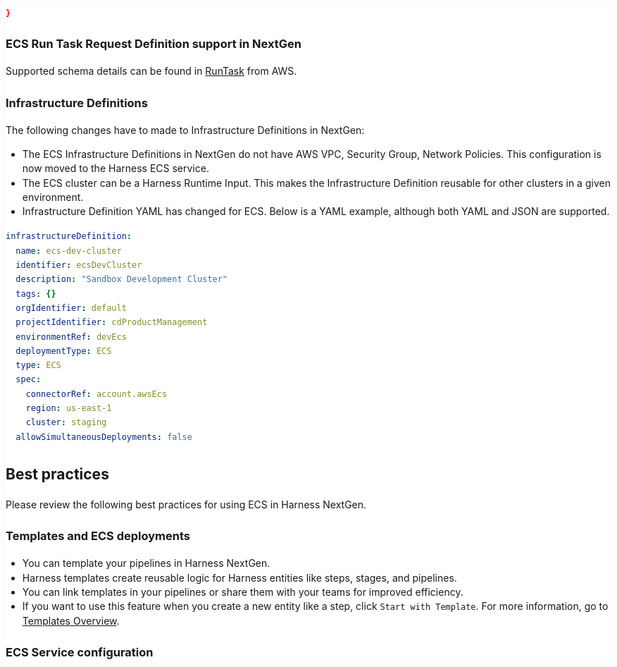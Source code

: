 ```json
}
```

### ECS Run Task Request Definition support in NextGen

Supported schema details can be found in [RunTask](https://docs.aws.amazon.com/AmazonECS/latest/APIReference/API_RunTask.html) from AWS.

### Infrastructure Definitions

The following changes have to made to Infrastructure Definitions in NextGen:

- The ECS Infrastructure Definitions in NextGen do not have AWS VPC, Security Group, Network Policies. This configuration is now moved to the Harness ECS service.
- The ECS cluster can be a Harness Runtime Input. This makes the Infrastructure Definition reusable for other clusters in a given environment.
- Infrastructure Definition YAML has changed for ECS. Below is a YAML example, although both YAML and JSON are supported.

```yaml
infrastructureDefinition:
  name: ecs-dev-cluster
  identifier: ecsDevCluster
  description: "Sandbox Development Cluster"
  tags: {}
  orgIdentifier: default
  projectIdentifier: cdProductManagement
  environmentRef: devEcs
  deploymentType: ECS
  type: ECS
  spec:
    connectorRef: account.awsEcs
    region: us-east-1
    cluster: staging
  allowSimultaneousDeployments: false

```

## Best practices

Please review the following best practices for using ECS in Harness NextGen.

### Templates and ECS deployments

- You can template your pipelines in Harness NextGen.
- Harness templates create reusable logic for Harness entities like steps, stages, and pipelines. 
- You can link templates in your pipelines or share them with your teams for improved efficiency. 
- If you want to use this feature when you create a new entity like a step, click `Start with Template`. For more information, go to [Templates Overview](../../../platform/templates/../13_Templates/template.md).

### ECS Service configuration
